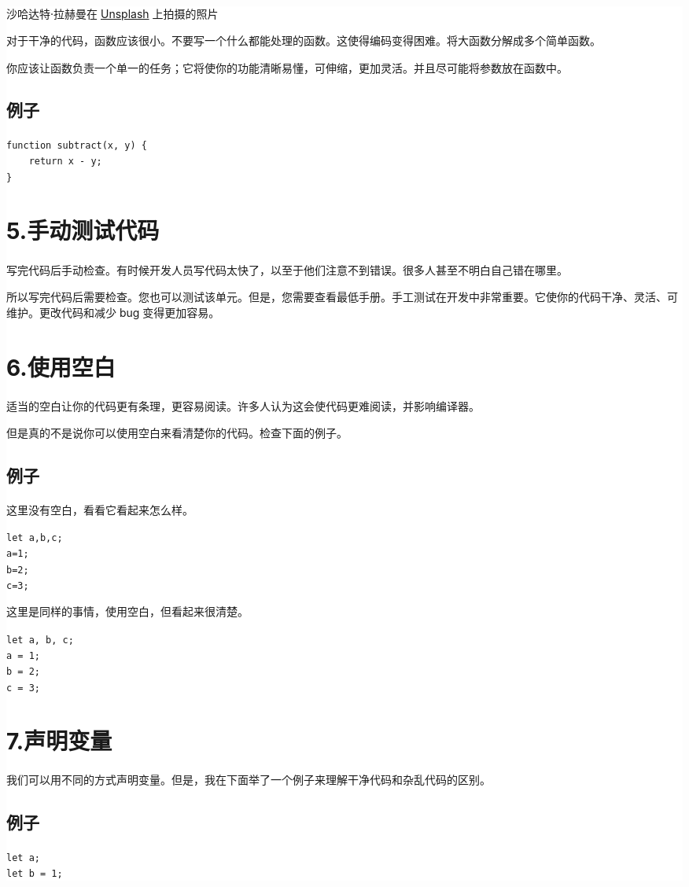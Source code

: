 沙哈达特·拉赫曼在 [Unsplash](https://unsplash.com?utm_source=medium&utm_medium=referral) 上拍摄的照片

对于干净的代码，函数应该很小。不要写一个什么都能处理的函数。这使得编码变得困难。将大函数分解成多个简单函数。

你应该让函数负责一个单一的任务；它将使你的功能清晰易懂，可伸缩，更加灵活。并且尽可能将参数放在函数中。

## 例子

```
function subtract(x, y) {
    return x - y;
}
```

# 5.手动测试代码

写完代码后手动检查。有时候开发人员写代码太快了，以至于他们注意不到错误。很多人甚至不明白自己错在哪里。

所以写完代码后需要检查。您也可以测试该单元。但是，您需要查看最低手册。手工测试在开发中非常重要。它使你的代码干净、灵活、可维护。更改代码和减少 bug 变得更加容易。

# 6.使用空白

适当的空白让你的代码更有条理，更容易阅读。许多人认为这会使代码更难阅读，并影响编译器。

但是真的不是说你可以使用空白来看清楚你的代码。检查下面的例子。

## 例子

这里没有空白，看看它看起来怎么样。

```
let a,b,c;
a=1;
b=2;
c=3;
```

这里是同样的事情，使用空白，但看起来很清楚。

```
let a, b, c;
a = 1;
b = 2;
c = 3;
```

# 7.声明变量

我们可以用不同的方式声明变量。但是，我在下面举了一个例子来理解干净代码和杂乱代码的区别。

## 例子

```
let a;
let b = 1;
```
